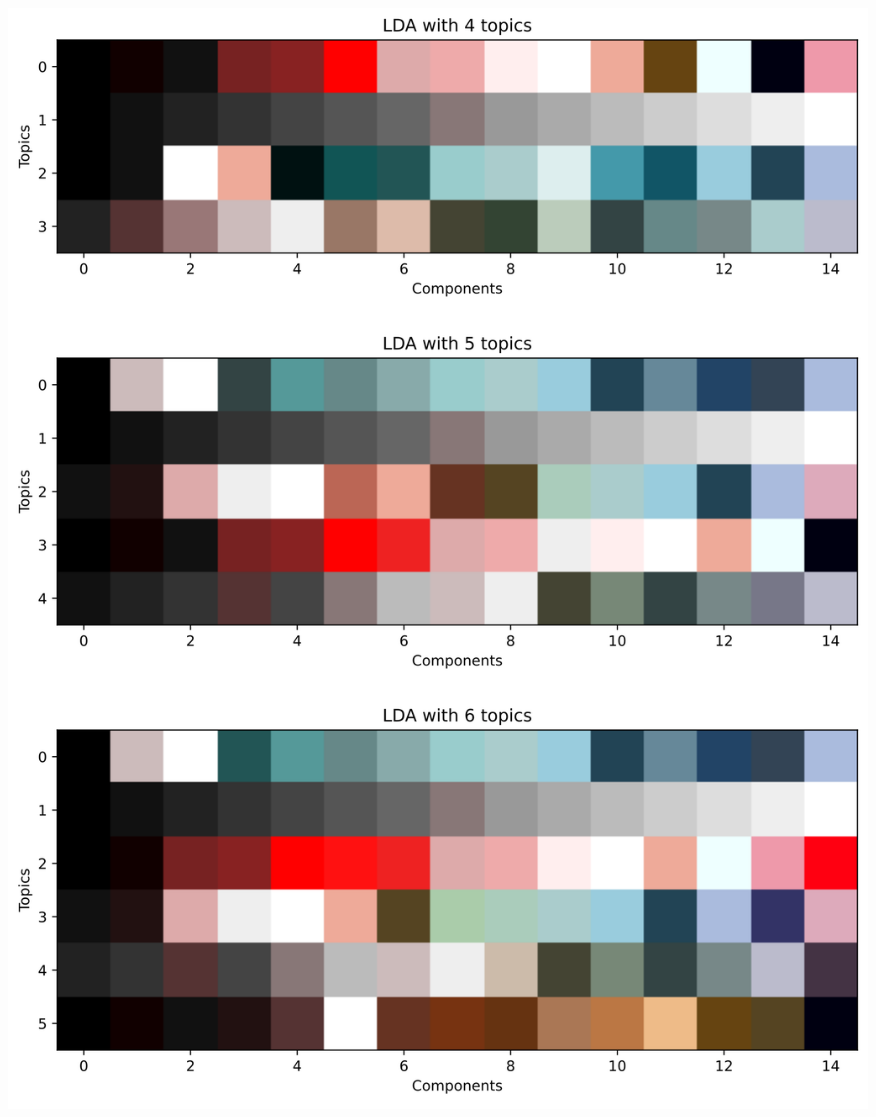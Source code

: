 

![svg](../../img/Prelims_files/Prelims_27_3.svg)



![svg](../../img/Prelims_files/Prelims_27_4.svg)



![svg](../../img/Prelims_files/Prelims_27_5.svg)
